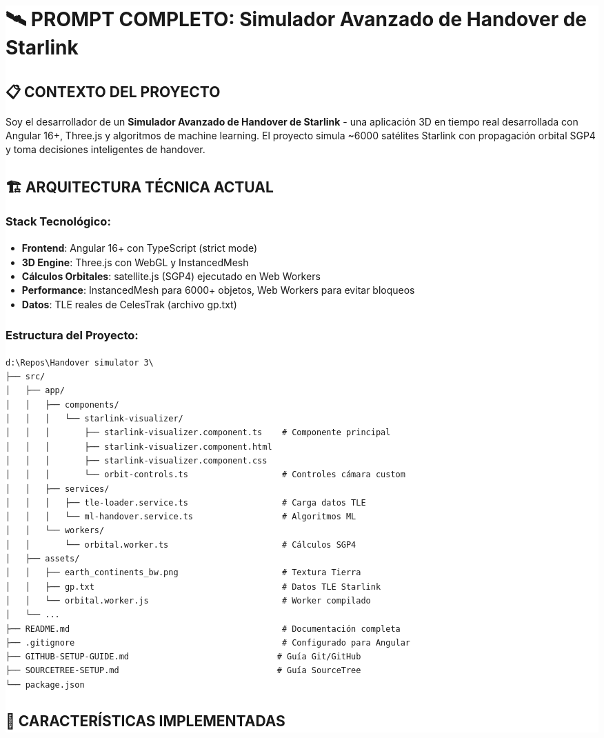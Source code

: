 # 🛰️ PROMPT COMPLETO: Simulador Avanzado de Handover de Starlink

## 📋 **CONTEXTO DEL PROYECTO**

Soy el desarrollador de un **Simulador Avanzado de Handover de Starlink** - una aplicación 3D en tiempo real desarrollada con Angular 16+, Three.js y algoritmos de machine learning. El proyecto simula ~6000 satélites Starlink con propagación orbital SGP4 y toma decisiones inteligentes de handover.

## 🏗️ **ARQUITECTURA TÉCNICA ACTUAL**

### **Stack Tecnológico:**
- **Frontend**: Angular 16+ con TypeScript (strict mode)
- **3D Engine**: Three.js con WebGL y InstancedMesh
- **Cálculos Orbitales**: satellite.js (SGP4) ejecutado en Web Workers
- **Performance**: InstancedMesh para 6000+ objetos, Web Workers para evitar bloqueos
- **Datos**: TLE reales de CelesTrak (archivo gp.txt)

### **Estructura del Proyecto:**
```
d:\Repos\Handover simulator 3\
├── src/
│   ├── app/
│   │   ├── components/
│   │   │   └── starlink-visualizer/
│   │   │       ├── starlink-visualizer.component.ts    # Componente principal
│   │   │       ├── starlink-visualizer.component.html
│   │   │       ├── starlink-visualizer.component.css
│   │   │       └── orbit-controls.ts                   # Controles cámara custom
│   │   ├── services/
│   │   │   ├── tle-loader.service.ts                   # Carga datos TLE
│   │   │   └── ml-handover.service.ts                  # Algoritmos ML
│   │   └── workers/
│   │       └── orbital.worker.ts                       # Cálculos SGP4
│   ├── assets/
│   │   ├── earth_continents_bw.png                     # Textura Tierra
│   │   ├── gp.txt                                      # Datos TLE Starlink
│   │   └── orbital.worker.js                           # Worker compilado
│   └── ...
├── README.md                                           # Documentación completa
├── .gitignore                                          # Configurado para Angular
├── GITHUB-SETUP-GUIDE.md                              # Guía Git/GitHub
├── SOURCETREE-SETUP.md                                # Guía SourceTree
└── package.json
```

## 🚀 **CARACTERÍSTICAS IMPLEMENTADAS**

